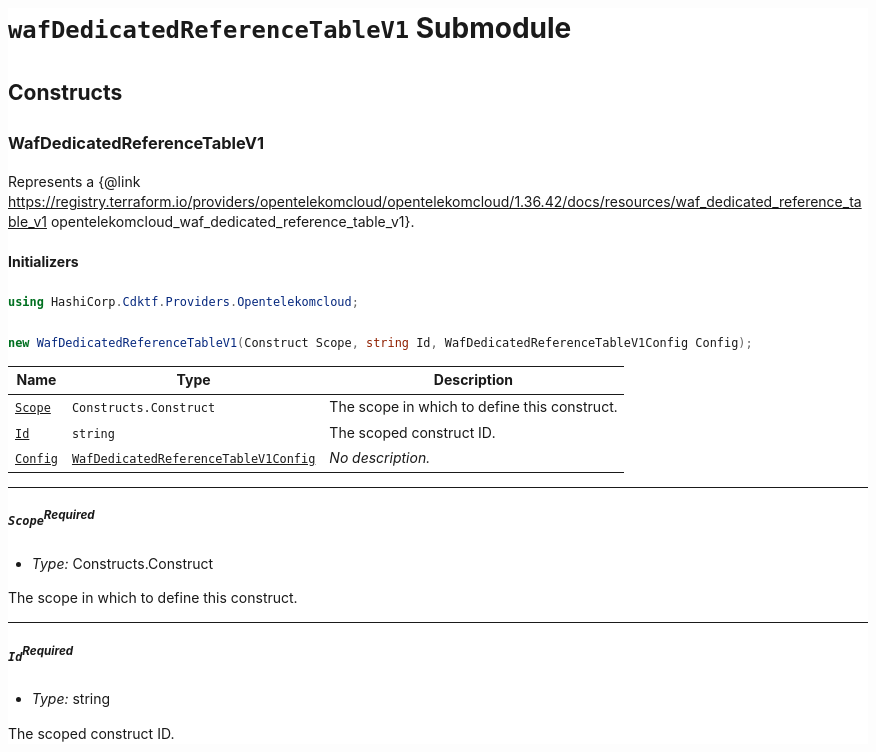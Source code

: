 # `wafDedicatedReferenceTableV1` Submodule <a name="`wafDedicatedReferenceTableV1` Submodule" id="@cdktf/provider-opentelekomcloud.wafDedicatedReferenceTableV1"></a>

## Constructs <a name="Constructs" id="Constructs"></a>

### WafDedicatedReferenceTableV1 <a name="WafDedicatedReferenceTableV1" id="@cdktf/provider-opentelekomcloud.wafDedicatedReferenceTableV1.WafDedicatedReferenceTableV1"></a>

Represents a {@link https://registry.terraform.io/providers/opentelekomcloud/opentelekomcloud/1.36.42/docs/resources/waf_dedicated_reference_table_v1 opentelekomcloud_waf_dedicated_reference_table_v1}.

#### Initializers <a name="Initializers" id="@cdktf/provider-opentelekomcloud.wafDedicatedReferenceTableV1.WafDedicatedReferenceTableV1.Initializer"></a>

```csharp
using HashiCorp.Cdktf.Providers.Opentelekomcloud;

new WafDedicatedReferenceTableV1(Construct Scope, string Id, WafDedicatedReferenceTableV1Config Config);
```

| **Name** | **Type** | **Description** |
| --- | --- | --- |
| <code><a href="#@cdktf/provider-opentelekomcloud.wafDedicatedReferenceTableV1.WafDedicatedReferenceTableV1.Initializer.parameter.scope">Scope</a></code> | <code>Constructs.Construct</code> | The scope in which to define this construct. |
| <code><a href="#@cdktf/provider-opentelekomcloud.wafDedicatedReferenceTableV1.WafDedicatedReferenceTableV1.Initializer.parameter.id">Id</a></code> | <code>string</code> | The scoped construct ID. |
| <code><a href="#@cdktf/provider-opentelekomcloud.wafDedicatedReferenceTableV1.WafDedicatedReferenceTableV1.Initializer.parameter.config">Config</a></code> | <code><a href="#@cdktf/provider-opentelekomcloud.wafDedicatedReferenceTableV1.WafDedicatedReferenceTableV1Config">WafDedicatedReferenceTableV1Config</a></code> | *No description.* |

---

##### `Scope`<sup>Required</sup> <a name="Scope" id="@cdktf/provider-opentelekomcloud.wafDedicatedReferenceTableV1.WafDedicatedReferenceTableV1.Initializer.parameter.scope"></a>

- *Type:* Constructs.Construct

The scope in which to define this construct.

---

##### `Id`<sup>Required</sup> <a name="Id" id="@cdktf/provider-opentelekomcloud.wafDedicatedReferenceTableV1.WafDedicatedReferenceTableV1.Initializer.parameter.id"></a>

- *Type:* string

The scoped construct ID.
